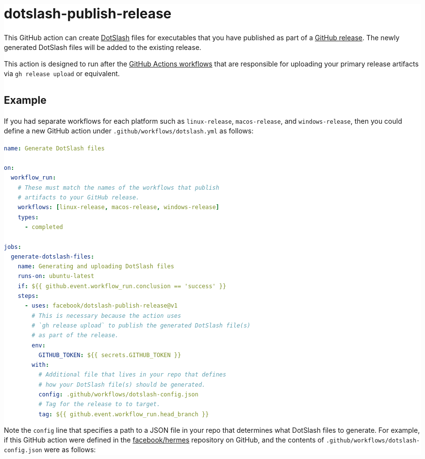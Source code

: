 # dotslash-publish-release

This GitHub action can create [DotSlash](https://dotslash-cli.com/) files for
executables that you have published as part of a [GitHub release](
https://docs.github.com/en/repositories/releasing-projects-on-github/about-releases).
The newly generated DotSlash files will be added to the existing release.

This action is designed to run after the [GitHub Actions workflows](
https://docs.github.com/en/actions/using-workflows) that are responsible for
uploading your primary release artifacts via `gh release upload` or equivalent.

## Example

If you had separate workflows for each platform such as `linux-release`,
`macos-release`, and `windows-release`, then you could define a new GitHub
action under `.github/workflows/dotslash.yml` as follows:


```yaml
name: Generate DotSlash files

on:
  workflow_run:
    # These must match the names of the workflows that publish
    # artifacts to your GitHub release.
    workflows: [linux-release, macos-release, windows-release]
    types:
      - completed

jobs:
  generate-dotslash-files:
    name: Generating and uploading DotSlash files
    runs-on: ubuntu-latest
    if: ${{ github.event.workflow_run.conclusion == 'success' }}
    steps:
      - uses: facebook/dotslash-publish-release@v1
        # This is necessary because the action uses
        # `gh release upload` to publish the generated DotSlash file(s)
        # as part of the release.
        env:
          GITHUB_TOKEN: ${{ secrets.GITHUB_TOKEN }}
        with:
          # Additional file that lives in your repo that defines
          # how your DotSlash file(s) should be generated.
          config: .github/workflows/dotslash-config.json
          # Tag for the release to to target.
          tag: ${{ github.event.workflow_run.head_branch }}
```

Note the `config` line that specifies a path to a JSON file in your repo that
determines what DotSlash files to generate. For example, if this GitHub action
were defined in the [facebook/hermes](https://github.com/facebook/hermes)
repository on GitHub, and the contents of
`.github/workflows/dotslash-config.json` were as follows:
